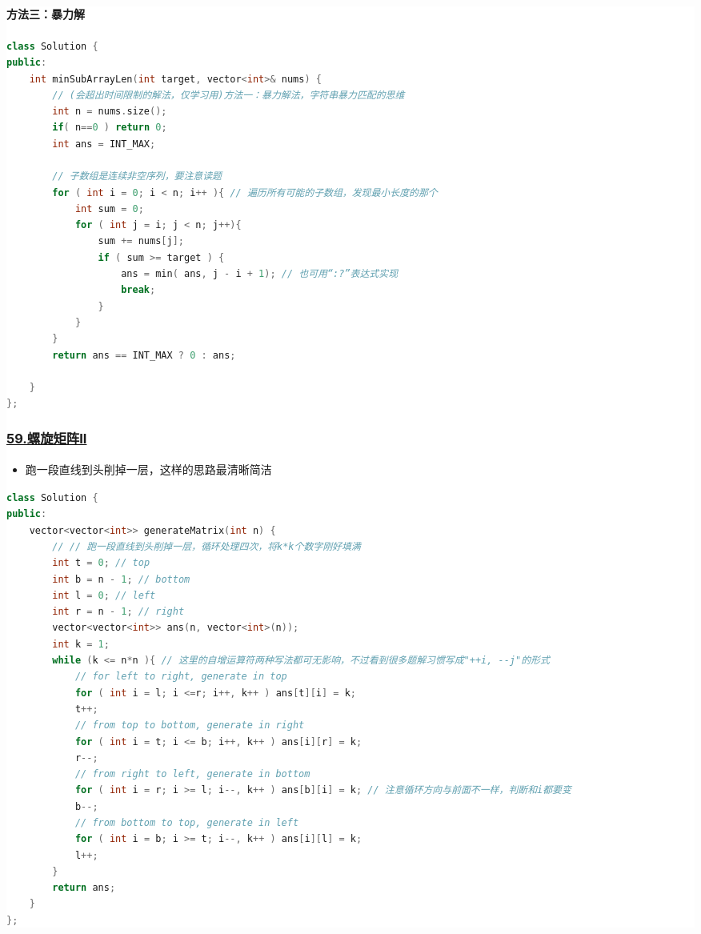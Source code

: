 

#### 方法三：暴力解

```c++
class Solution {
public:
    int minSubArrayLen(int target, vector<int>& nums) {
        // (会超出时间限制的解法，仅学习用)方法一：暴力解法，字符串暴力匹配的思维
        int n = nums.size();
        if( n==0 ) return 0;
        int ans = INT_MAX;

        // 子数组是连续非空序列，要注意读题
        for ( int i = 0; i < n; i++ ){ // 遍历所有可能的子数组，发现最小长度的那个
            int sum = 0;
            for ( int j = i; j < n; j++){
                sum += nums[j];
                if ( sum >= target ) {
                    ans = min( ans, j - i + 1); // 也可用“:?”表达式实现
                    break;
                }
            }
        }
        return ans == INT_MAX ? 0 : ans;

    }
};
```



### [59.螺旋矩阵II](https://leetcode.cn/problems/spiral-matrix-ii/description/)

*   跑一段直线到头削掉一层，这样的思路最清晰简洁

```c++
class Solution {
public:
    vector<vector<int>> generateMatrix(int n) {
        // // 跑一段直线到头削掉一层，循环处理四次，将k*k个数字刚好填满
        int t = 0; // top
        int b = n - 1; // bottom
        int l = 0; // left
        int r = n - 1; // right
        vector<vector<int>> ans(n, vector<int>(n));
        int k = 1;
        while (k <= n*n ){ // 这里的自增运算符两种写法都可无影响，不过看到很多题解习惯写成"++i, --j"的形式
            // for left to right, generate in top
            for ( int i = l; i <=r; i++, k++ ) ans[t][i] = k;
            t++; 
            // from top to bottom, generate in right
            for ( int i = t; i <= b; i++, k++ ) ans[i][r] = k;
            r--;
            // from right to left, generate in bottom
            for ( int i = r; i >= l; i--, k++ ) ans[b][i] = k; // 注意循环方向与前面不一样，判断和i都要变
            b--;
            // from bottom to top, generate in left
            for ( int i = b; i >= t; i--, k++ ) ans[i][l] = k;
            l++;
        }
        return ans;
    }
};
```
